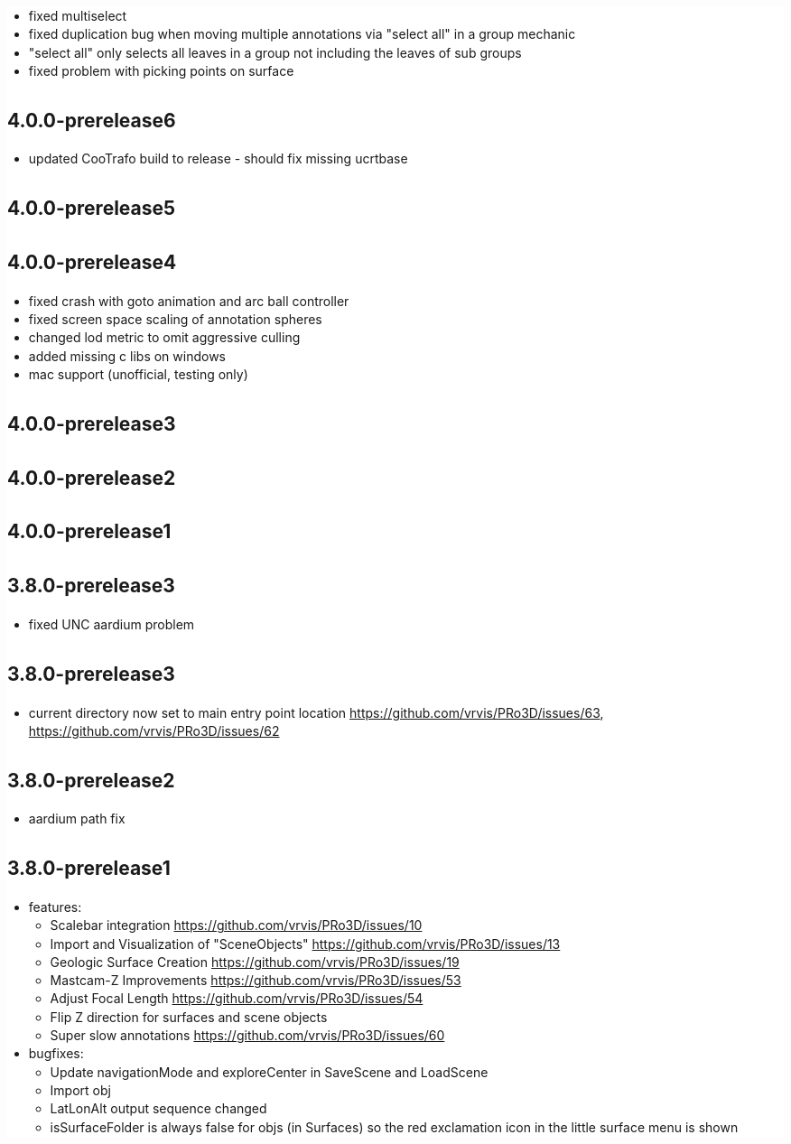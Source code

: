   - fixed multiselect
  - fixed duplication bug when moving multiple annotations via "select all" in a group mechanic
  - "select all" only selects all leaves in a group not including the leaves of sub groups
  - fixed problem with picking points on surface

## 4.0.0-prerelease6

- updated CooTrafo build to release - should fix missing ucrtbase

## 4.0.0-prerelease5

## 4.0.0-prerelease4

- fixed crash with goto animation and arc ball controller
- fixed screen space scaling of annotation spheres
- changed lod metric to omit aggressive culling
- added missing c libs on windows
- mac support (unofficial, testing only)

## 4.0.0-prerelease3

## 4.0.0-prerelease2

## 4.0.0-prerelease1

## 3.8.0-prerelease3

- fixed UNC aardium problem

## 3.8.0-prerelease3

- current directory now set to main entry point location https://github.com/vrvis/PRo3D/issues/63, https://github.com/vrvis/PRo3D/issues/62

## 3.8.0-prerelease2

- aardium path fix

## 3.8.0-prerelease1

- features:
  - Scalebar integration https://github.com/vrvis/PRo3D/issues/10
  - Import and Visualization of "SceneObjects" https://github.com/vrvis/PRo3D/issues/13
  - Geologic Surface Creation https://github.com/vrvis/PRo3D/issues/19
  - Mastcam-Z Improvements https://github.com/vrvis/PRo3D/issues/53
  - Adjust Focal Length https://github.com/vrvis/PRo3D/issues/54
  - Flip Z direction for surfaces and scene objects
  - Super slow annotations https://github.com/vrvis/PRo3D/issues/60
- bugfixes:
  - Update navigationMode and exploreCenter in SaveScene and LoadScene
  - Import obj
  - LatLonAlt output sequence changed
  - isSurfaceFolder is always false for objs (in Surfaces) so the red exclamation icon in the little surface menu is shown
